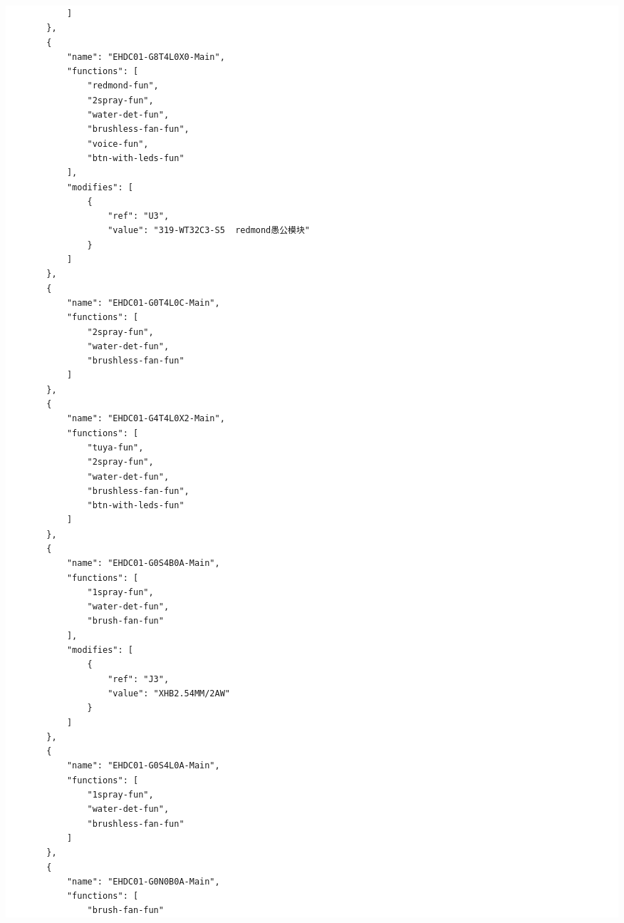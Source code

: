 ```
            ]
        },
        {
            "name": "EHDC01-G8T4L0X0-Main",
            "functions": [
                "redmond-fun",
                "2spray-fun",
                "water-det-fun",
                "brushless-fan-fun",
                "voice-fun",
                "btn-with-leds-fun"   
            ],
            "modifies": [
                {
                    "ref": "U3",
                    "value": "319-WT32C3-S5  redmond愚公模块"
                }
            ]
        },
        {
            "name": "EHDC01-G0T4L0C-Main",
            "functions": [
                "2spray-fun",
                "water-det-fun",
                "brushless-fan-fun"
            ]
        },
        {
            "name": "EHDC01-G4T4L0X2-Main",
            "functions": [
                "tuya-fun",
                "2spray-fun",
                "water-det-fun",
                "brushless-fan-fun",
                "btn-with-leds-fun"
            ]
        },
        {
            "name": "EHDC01-G0S4B0A-Main",
            "functions": [
                "1spray-fun",
                "water-det-fun",
                "brush-fan-fun"
            ],
            "modifies": [
                {
                    "ref": "J3",
                    "value": "XHB2.54MM/2AW"
                }
            ]
        },
        {
            "name": "EHDC01-G0S4L0A-Main",
            "functions": [
                "1spray-fun",
                "water-det-fun",
                "brushless-fan-fun"
            ]
        },
        {
            "name": "EHDC01-G0N0B0A-Main",
            "functions": [
                "brush-fan-fun"
```